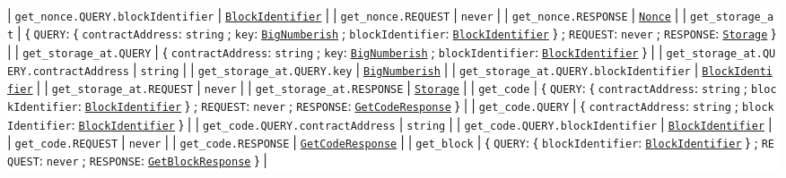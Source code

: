 | `get_nonce.QUERY.blockIdentifier`                         | [`BlockIdentifier`](types.md#blockidentifier)                                                                                                                                                                                                                                            |
| `get_nonce.REQUEST`                                       | `never`                                                                                                                                                                                                                                                                                  |
| `get_nonce.RESPONSE`                                      | [`Nonce`](types.Sequencer.md#nonce)                                                                                                                                                                                                                                                      |
| `get_storage_at`                                          | \{ `QUERY`: \{ `contractAddress`: `string` ; `key`: [`BigNumberish`](types.md#bignumberish) ; `blockIdentifier`: [`BlockIdentifier`](types.md#blockidentifier) } ; `REQUEST`: `never` ; `RESPONSE`: [`Storage`](types.Sequencer.md#storage) }                                            |
| `get_storage_at.QUERY`                                    | \{ `contractAddress`: `string` ; `key`: [`BigNumberish`](types.md#bignumberish) ; `blockIdentifier`: [`BlockIdentifier`](types.md#blockidentifier) }                                                                                                                                     |
| `get_storage_at.QUERY.contractAddress`                    | `string`                                                                                                                                                                                                                                                                                 |
| `get_storage_at.QUERY.key`                                | [`BigNumberish`](types.md#bignumberish)                                                                                                                                                                                                                                                  |
| `get_storage_at.QUERY.blockIdentifier`                    | [`BlockIdentifier`](types.md#blockidentifier)                                                                                                                                                                                                                                            |
| `get_storage_at.REQUEST`                                  | `never`                                                                                                                                                                                                                                                                                  |
| `get_storage_at.RESPONSE`                                 | [`Storage`](types.Sequencer.md#storage)                                                                                                                                                                                                                                                  |
| `get_code`                                                | \{ `QUERY`: \{ `contractAddress`: `string` ; `blockIdentifier`: [`BlockIdentifier`](types.md#blockidentifier) } ; `REQUEST`: `never` ; `RESPONSE`: [`GetCodeResponse`](types.Sequencer.md#getcoderesponse) }                                                                             |
| `get_code.QUERY`                                          | \{ `contractAddress`: `string` ; `blockIdentifier`: [`BlockIdentifier`](types.md#blockidentifier) }                                                                                                                                                                                      |
| `get_code.QUERY.contractAddress`                          | `string`                                                                                                                                                                                                                                                                                 |
| `get_code.QUERY.blockIdentifier`                          | [`BlockIdentifier`](types.md#blockidentifier)                                                                                                                                                                                                                                            |
| `get_code.REQUEST`                                        | `never`                                                                                                                                                                                                                                                                                  |
| `get_code.RESPONSE`                                       | [`GetCodeResponse`](types.Sequencer.md#getcoderesponse)                                                                                                                                                                                                                                  |
| `get_block`                                               | \{ `QUERY`: \{ `blockIdentifier`: [`BlockIdentifier`](types.md#blockidentifier) } ; `REQUEST`: `never` ; `RESPONSE`: [`GetBlockResponse`](types.Sequencer.md#getblockresponse) }                                                                                                         |